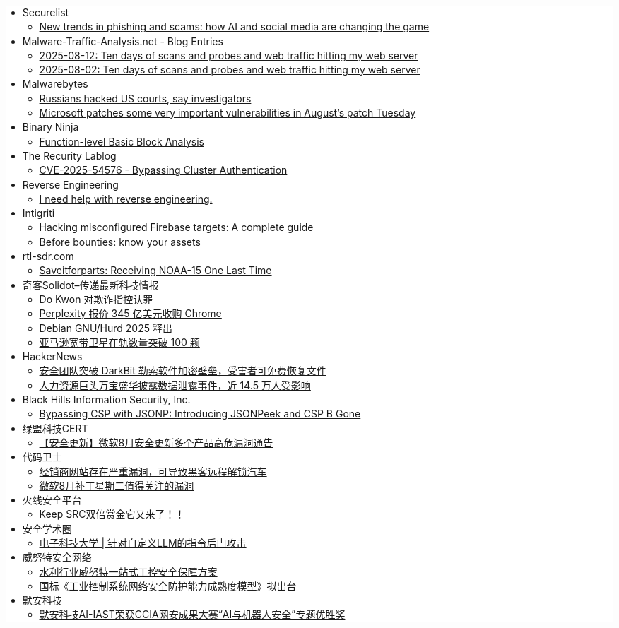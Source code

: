 - Securelist
  - [New trends in phishing and scams: how AI and social media are changing the game](https://securelist.com/new-phishing-and-scam-trends-in-2025/117217/)
- Malware-Traffic-Analysis.net - Blog Entries
  - [2025-08-12: Ten days of scans and probes and web traffic hitting my web server](https://www.malware-traffic-analysis.net/2025/08/12/index.html)
  - [2025-08-02: Ten days of scans and probes and web traffic hitting my web server](https://www.malware-traffic-analysis.net/2025/08/02/index.html)
- Malwarebytes
  - [Russians hacked US courts, say investigators](https://www.malwarebytes.com/blog/news/2025/08/russians-hacked-us-courts-say-investigators)
  - [Microsoft patches some very important vulnerabilities in August&#8217;s patch Tuesday](https://www.malwarebytes.com/blog/news/2025/08/microsoft-patches-some-very-important-vulnerabilities-in-augusts-patch-tuesday)
- Binary Ninja
  - [Function-level Basic Block Analysis](https://binary.ninja/2025/08/12/function-level-basic-block-analysis.html)
- The Recurity Lablog
  - [CVE-2025-54576 - Bypassing Cluster Authentication](http://blog.recurity-labs.com/2025-08-13/CVE-2025-54576)
- Reverse Engineering
  - [I need help with reverse engineering.](https://www.reddit.com/r/ReverseEngineering/comments/1mp1a2y/i_need_help_with_reverse_engineering/)
- Intigriti
  - [Hacking misconfigured Firebase targets: A complete guide](https://www.intigriti.com/researchers/blog/hacking-tools/hacking-google-firebase-targets)
  - [Before bounties: know your assets](https://www.intigriti.com/blog/business-insights/asset-management-for-effective-bug-bounty-hunting)
- rtl-sdr.com
  - [Saveitforparts: Receiving NOAA-15 One Last Time](https://www.rtl-sdr.com/saveitforparts-receiving-noaa-15-one-last-time/)
- 奇客Solidot–传递最新科技情报
  - [Do Kwon 对欺诈指控认罪](https://www.solidot.org/story?sid=82032)
  - [Perplexity 报价 345 亿美元收购 Chrome](https://www.solidot.org/story?sid=82031)
  - [Debian GNU/Hurd 2025 释出](https://www.solidot.org/story?sid=82030)
  - [亚马逊宽带卫星在轨数量突破 100 颗](https://www.solidot.org/story?sid=82029)
- HackerNews
  - [安全团队突破 DarkBit 勒索软件加密壁垒，受害者可免费恢复文件​](https://hackernews.cc/archives/60221)
  - [人力资源巨头万宝盛华披露数据泄露事件，近 14.5 万人受影响](https://hackernews.cc/archives/60218)
- Black Hills Information Security, Inc.
  - [Bypassing CSP with JSONP: Introducing JSONPeek and CSP B Gone](https://www.blackhillsinfosec.com/jsonpeek-and-csp-b-gone/)
- 绿盟科技CERT
  - [【安全更新】微软8月安全更新多个产品高危漏洞通告](https://mp.weixin.qq.com/s?__biz=Mzk0MjE3ODkxNg==&mid=2247489328&idx=1&sn=4351e7e3fcf155a439e6abe8ab10b3c4)
- 代码卫士
  - [经销商网站存在严重漏洞，可导致黑客远程解锁汽车](https://mp.weixin.qq.com/s?__biz=MzI2NTg4OTc5Nw==&mid=2247523797&idx=1&sn=e423419f8c63314f31423493071d25b4)
  - [微软8月补丁星期二值得关注的漏洞](https://mp.weixin.qq.com/s?__biz=MzI2NTg4OTc5Nw==&mid=2247523797&idx=2&sn=061e82e2169f7942ad99500891b5f57f)
- 火线安全平台
  - [Keep SRC双倍赏金它又来了！！](https://mp.weixin.qq.com/s?__biz=MzU4MjEwNzMzMg==&mid=2247494760&idx=1&sn=1f8da045d705f151baf0caf5f9276e54)
- 安全学术圈
  - [电子科技大学 | 针对自定义LLM的指令后门攻击](https://mp.weixin.qq.com/s?__biz=MzU5MTM5MTQ2MA==&mid=2247493360&idx=1&sn=dd8ff344dd923ae892f786409fd33057)
- 威努特安全网络
  - [水利行业威努特一站式工控安全保障方案](https://mp.weixin.qq.com/s?__biz=MzAwNTgyODU3NQ==&mid=2651134731&idx=1&sn=03f97485032486337d50276ad509cc0b)
  - [国标《工业控制系统网络安全防护能力成熟度模型》拟出台](https://mp.weixin.qq.com/s?__biz=MzAwNTgyODU3NQ==&mid=2651134716&idx=1&sn=0c2867ec3e439fe90ae5203b1b0ce323)
- 默安科技
  - [默安科技AI-IAST荣获CCIA网安成果大赛“AI与机器人安全”专题优胜奖](https://mp.weixin.qq.com/s?__biz=MzIzODQxMjM2NQ==&mid=2247501202&idx=1&sn=3775aa76e426c11651096d5df4827944)